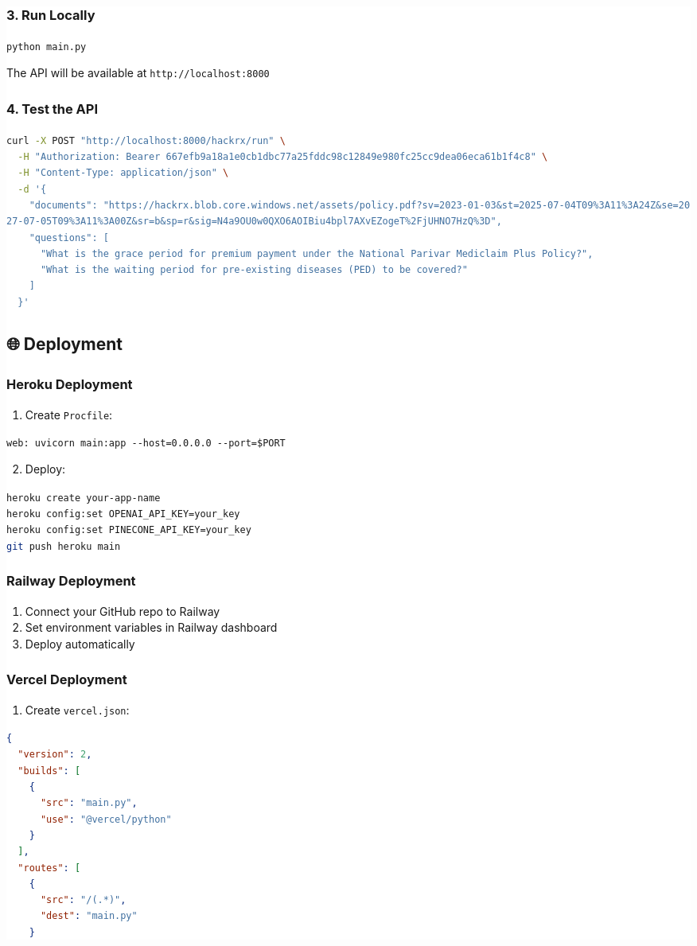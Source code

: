 ### 3. Run Locally

```bash
python main.py
```

The API will be available at `http://localhost:8000`

### 4. Test the API

```bash
curl -X POST "http://localhost:8000/hackrx/run" \
  -H "Authorization: Bearer 667efb9a18a1e0cb1dbc77a25fddc98c12849e980fc25cc9dea06eca61b1f4c8" \
  -H "Content-Type: application/json" \
  -d '{
    "documents": "https://hackrx.blob.core.windows.net/assets/policy.pdf?sv=2023-01-03&st=2025-07-04T09%3A11%3A24Z&se=2027-07-05T09%3A11%3A00Z&sr=b&sp=r&sig=N4a9OU0w0QXO6AOIBiu4bpl7AXvEZogeT%2FjUHNO7HzQ%3D",
    "questions": [
      "What is the grace period for premium payment under the National Parivar Mediclaim Plus Policy?",
      "What is the waiting period for pre-existing diseases (PED) to be covered?"
    ]
  }'
```

## 🌐 Deployment

### Heroku Deployment

1. Create `Procfile`:
```
web: uvicorn main:app --host=0.0.0.0 --port=$PORT
```

2. Deploy:
```bash
heroku create your-app-name
heroku config:set OPENAI_API_KEY=your_key
heroku config:set PINECONE_API_KEY=your_key
git push heroku main
```

### Railway Deployment

1. Connect your GitHub repo to Railway
2. Set environment variables in Railway dashboard
3. Deploy automatically

### Vercel Deployment

1. Create `vercel.json`:
```json
{
  "version": 2,
  "builds": [
    {
      "src": "main.py",
      "use": "@vercel/python"
    }
  ],
  "routes": [
    {
      "src": "/(.*)",
      "dest": "main.py"
    }
```
